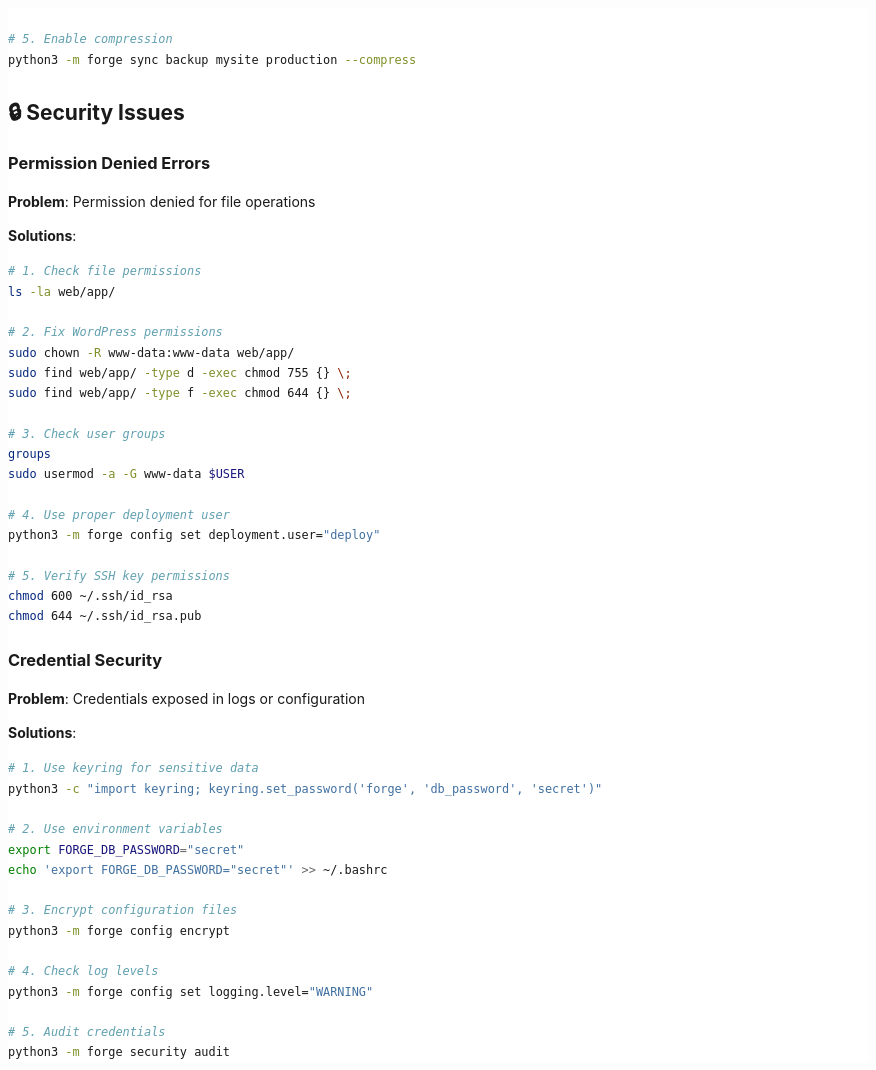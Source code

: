 ```bash

# 5. Enable compression
python3 -m forge sync backup mysite production --compress
```

## 🔒 Security Issues

### Permission Denied Errors

**Problem**: Permission denied for file operations

**Solutions**:

```bash
# 1. Check file permissions
ls -la web/app/

# 2. Fix WordPress permissions
sudo chown -R www-data:www-data web/app/
sudo find web/app/ -type d -exec chmod 755 {} \;
sudo find web/app/ -type f -exec chmod 644 {} \;

# 3. Check user groups
groups
sudo usermod -a -G www-data $USER

# 4. Use proper deployment user
python3 -m forge config set deployment.user="deploy"

# 5. Verify SSH key permissions
chmod 600 ~/.ssh/id_rsa
chmod 644 ~/.ssh/id_rsa.pub
```

### Credential Security

**Problem**: Credentials exposed in logs or configuration

**Solutions**:

```bash
# 1. Use keyring for sensitive data
python3 -c "import keyring; keyring.set_password('forge', 'db_password', 'secret')"

# 2. Use environment variables
export FORGE_DB_PASSWORD="secret"
echo 'export FORGE_DB_PASSWORD="secret"' >> ~/.bashrc

# 3. Encrypt configuration files
python3 -m forge config encrypt

# 4. Check log levels
python3 -m forge config set logging.level="WARNING"

# 5. Audit credentials
python3 -m forge security audit
```

